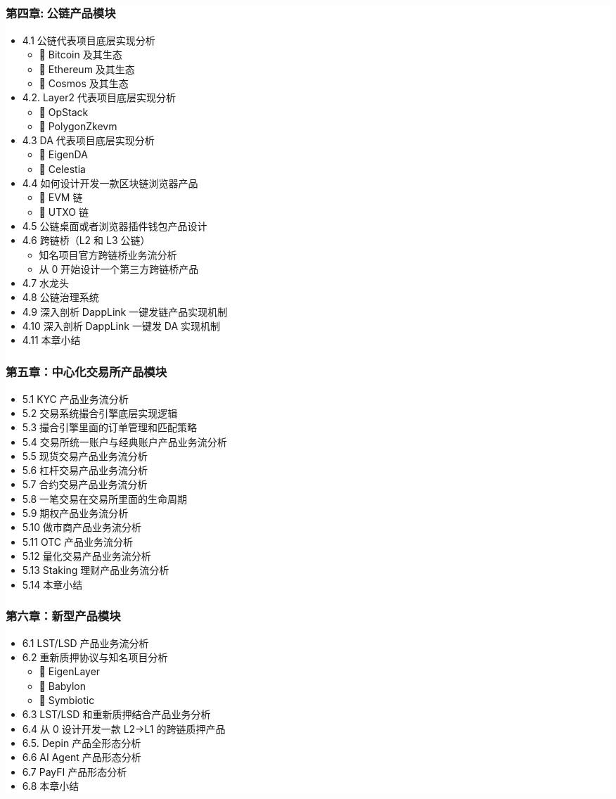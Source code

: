 ### 第四章: 公链产品模块
- 4.1 公链代表项目底层实现分析
  - 🛞 Bitcoin 及其生态
  - 🛞 Ethereum 及其生态
  - 🛞 Cosmos 及其生态
- 4.2. Layer2 代表项目底层实现分析
  - 🛞 OpStack
  - 🛞 PolygonZkevm
- 4.3 DA 代表项目底层实现分析
  - 🛞 EigenDA
  - 🛞 Celestia
- 4.4 如何设计开发一款区块链浏览器产品
  - 🛞 EVM 链
  - 🛞 UTXO 链
- 4.5 公链桌面或者浏览器插件钱包产品设计
- 4.6 跨链桥（L2 和 L3 公链）
  - 知名项目官方跨链桥业务流分析
  - 从 0 开始设计一个第三方跨链桥产品
- 4.7 水龙头
- 4.8 公链治理系统
- 4.9 深入剖析 DappLink 一键发链产品实现机制
- 4.10 深入剖析 DappLink 一键发 DA 实现机制
- 4.11 本章小结

### 第五章：中心化交易所产品模块
- 5.1 KYC 产品业务流分析
- 5.2 交易系统撮合引擎底层实现逻辑
- 5.3 撮合引擎里面的订单管理和匹配策略
- 5.4 交易所统一账户与经典账户产品业务流分析
- 5.5 现货交易产品业务流分析
- 5.6 杠杆交易产品业务流分析
- 5.7 合约交易产品业务流分析
- 5.8 一笔交易在交易所里面的生命周期
- 5.9 期权产品业务流分析
- 5.10 做市商产品业务流分析
- 5.11 OTC 产品业务流分析
- 5.12 量化交易产品业务流分析
- 5.13 Staking 理财产品业务流分析
- 5.14 本章小结

### 第六章：新型产品模块
- 6.1 LST/LSD 产品业务流分析
- 6.2 重新质押协议与知名项目分析
  - 🛞 EigenLayer
  - 🛞 Babylon
  - 🛞 Symbiotic
- 6.3 LST/LSD 和重新质押结合产品业务分析
- 6.4 从 0 设计开发一款 L2->L1 的跨链质押产品
- 6.5. Depin 产品全形态分析
- 6.6 AI Agent 产品形态分析
- 6.7 PayFI 产品形态分析
- 6.8 本章小结
